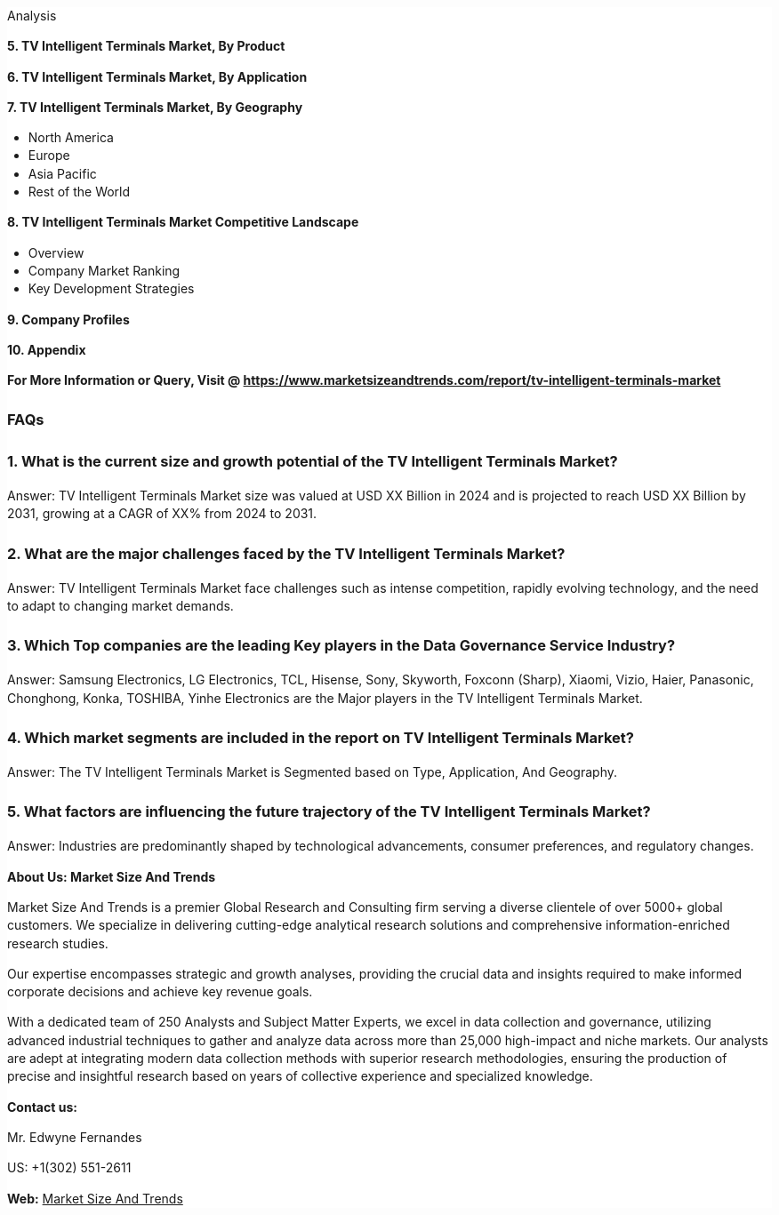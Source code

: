 Analysis</span></li></ul></div><div class="" data-test-id=""><p><strong><span class="">5. TV Intelligent Terminals Market, By Product</span></strong></p></div><div class="" data-test-id=""><p><strong><span class="">6. TV Intelligent Terminals Market, By Application</span></strong></p></div><div class="" data-test-id=""><p><strong><span class="">7. TV Intelligent Terminals Market, By Geography</span></strong></p></div><div class="" data-test-id=""><ul><li><span class="">North America</span></li><li><span class="">Europe</span></li><li><span class="">Asia Pacific</span></li><li><span class="">Rest of the World</span></li></ul></div><div class="" data-test-id=""><p><strong><span class="">8. TV Intelligent Terminals Market Competitive Landscape</span></strong></p></div><div class="" data-test-id=""><ul><li><span class="">Overview</span></li><li><span class="">Company Market Ranking</span></li><li><span class="">Key Development Strategies</span></li></ul></div><div class="" data-test-id=""><p><strong><span class="">9. Company Profiles</span></strong></p></div><div class="" data-test-id=""><p><strong><span class="">10. Appendix</span></strong></p></div><div class="" data-test-id=""><p><strong><span class="">For More Information or Query, Visit @ <a href="https://www.marketsizeandtrends.com/report/tv-intelligent-terminals-market" target="_blank">https://www.marketsizeandtrends.com/report/tv-intelligent-terminals-market</a></span></strong></p></div><div class="" data-test-id=""><div class="article-main__content" data-test-id="publishing-text-block"><h3><strong><span class="">FAQs</span></strong></h3></div><div class="article-main__content" data-test-id="publishing-text-block"><h3><span class="">1. What is the current size and growth potential of the TV Intelligent Terminals Market?</span></h3></div><div class="article-main__content" data-test-id="publishing-text-block"><p><span class="font-[700]">Answer</span><span class="">: TV Intelligent Terminals Market size was valued at USD XX Billion in 2024 and is projected to reach USD XX Billion by 2031, growing at a CAGR of XX% from 2024 to 2031.</span></p></div><div class="article-main__content" data-test-id="publishing-text-block"><h3><span class="">2. What are the major challenges faced by the TV Intelligent Terminals Market?</span></h3></div><div class="article-main__content" data-test-id="publishing-text-block"><p><span class="font-[700]">Answer</span><span class="">: TV Intelligent Terminals Market face challenges such as intense competition, rapidly evolving technology, and the need to adapt to changing market demands.</span></p></div><div class="article-main__content" data-test-id="publishing-text-block"><h3><span class="">3. Which Top companies are the leading Key players in the Data Governance Service Industry?</span></h3></div><div class="article-main__content" data-test-id="publishing-text-block"><p><span class="font-[700]">Answer</span><span class="">: Samsung Electronics, LG Electronics, TCL, Hisense, Sony, Skyworth, Foxconn (Sharp), Xiaomi, Vizio, Haier, Panasonic, Chonghong, Konka, TOSHIBA, Yinhe Electronics are the Major players in the TV Intelligent Terminals Market.</span></p></div><div class="article-main__content" data-test-id="publishing-text-block"><h3><span class="">4. Which market segments are included in the report on TV Intelligent Terminals Market?</span></h3></div><div class="article-main__content" data-test-id="publishing-text-block"><p><span class="font-[700]">Answer</span><span class="">: The TV Intelligent Terminals Market is Segmented based on Type, Application, And Geography.</span></p></div><div class="article-main__content" data-test-id="publishing-text-block"><h3><span class="">5. What factors are influencing the future trajectory of the TV Intelligent Terminals Market?</span></h3></div><div class="article-main__content" data-test-id="publishing-text-block"><p><span class="font-[700]">Answer:</span><span class="">&nbsp;Industries are predominantly shaped by technological advancements, consumer preferences, and regulatory changes.</span></p></div><p><strong><span class="">About Us: Market Size And Trends</span></strong></p></div><div class="" data-test-id=""><p><span class="">Market Size And Trends is a premier Global Research and Consulting firm serving a diverse clientele of over 5000+ global customers. We specialize in delivering cutting-edge analytical research solutions and comprehensive information-enriched research studies.</span></p></div><div class="" data-test-id=""><p><span class="">Our expertise encompasses strategic and growth analyses, providing the crucial data and insights required to make informed corporate decisions and achieve key revenue goals.</span></p></div><div class="" data-test-id=""><p><span class="">With a dedicated team of 250 Analysts and Subject Matter Experts, we excel in data collection and governance, utilizing advanced industrial techniques to gather and analyze data across more than 25,000 high-impact and niche markets. Our analysts are adept at integrating modern data collection methods with superior research methodologies, ensuring the production of precise and insightful research based on years of collective experience and specialized knowledge.</span></p></div><div class="" data-test-id=""><p><strong><span class="">Contact us:</span></strong></p></div><div class="" data-test-id=""><p><span class="">Mr. Edwyne Fernandes</span></p></div><div class="" data-test-id=""><p><span class="">US: +1(302) 551-2611<br /></span></p><p><span class=""><strong>Web:</strong> <a href="https://www.marketsizeandtrends.com/" target="_blank">Market Size And Trends</a></span></p></div>